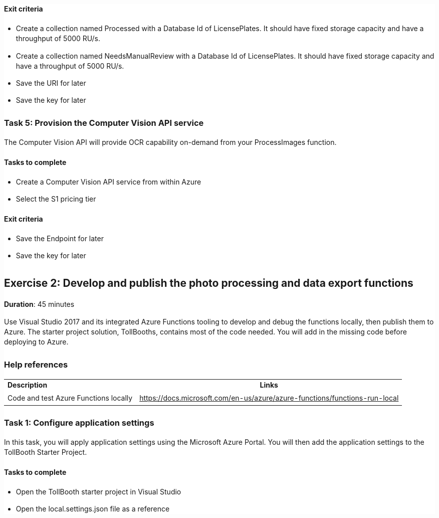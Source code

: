 #### Exit criteria

- Create a collection named Processed with a Database Id of LicensePlates. It should have fixed storage capacity and have a throughput of 5000 RU/s.

- Create a collection named NeedsManualReview with a Database Id of LicensePlates. It should have fixed storage capacity and have a throughput of 5000 RU/s.

- Save the URI for later

- Save the key for later

### Task 5: Provision the Computer Vision API service

The Computer Vision API will provide OCR capability on-demand from your ProcessImages function.

#### Tasks to complete

- Create a Computer Vision API service from within Azure

- Select the S1 pricing tier

#### Exit criteria

- Save the Endpoint for later

- Save the key for later

## Exercise 2: Develop and publish the photo processing and data export functions

**Duration**: 45 minutes

Use Visual Studio 2017 and its integrated Azure Functions tooling to develop and debug the functions locally, then publish them to Azure. The starter project solution, TollBooths, contains most of the code needed. You will add in the missing code before deploying to Azure.

### Help references

|                                       |                                                                              |
| ------------------------------------- | :--------------------------------------------------------------------------: |
| **Description**                       |                                  **Links**                                   |
| Code and test Azure Functions locally | <https://docs.microsoft.com/en-us/azure/azure-functions/functions-run-local> |

### Task 1: Configure application settings

In this task, you will apply application settings using the Microsoft Azure Portal. You will then add the application settings to the TollBooth Starter Project.

#### Tasks to complete

- Open the TollBooth starter project in Visual Studio

- Open the local.settings.json file as a reference
